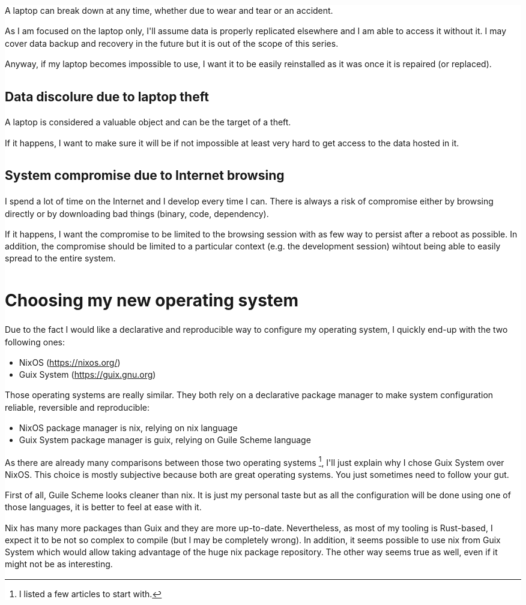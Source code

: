 A laptop can break down at any time, whether due to wear and tear or an accident.

As I am focused on the laptop only, I'll assume data is properly replicated elsewhere and I am able to access it without it.
I may cover data backup and recovery in the future but it is out of the scope of this series.

Anyway, if my laptop becomes impossible to use, I want it to be easily reinstalled as it was once it is repaired (or replaced).

## Data discolure due to laptop theft

A laptop is considered a valuable object and can be the target of a theft.

If it happens, I want to make sure it will be if not impossible at least very hard to get access to the data hosted in it.

## System compromise due to Internet browsing

I spend a lot of time on the Internet and I develop every time I can.
There is always a risk of compromise either by browsing directly or by downloading bad things (binary, code, dependency).

If it happens, I want the compromise to be limited to the browsing session with as few way to persist after a reboot as possible.
In addition, the compromise should be limited to a particular context (e.g. the development session) wihtout being able to easily spread to the entire system.

# Choosing my new operating system

Due to the fact I would like a declarative and reproducible way to configure my operating system, I quickly end-up with the two following ones:

- NixOS (<https://nixos.org/>)
- Guix System (<https://guix.gnu.org>)

Those operating systems are really similar.
They both rely on a declarative package manager to make system configuration reliable, reversible and reproducible:

- NixOS package manager is nix, relying on nix language
- Guix System package manager is guix, relying on Guile Scheme language

As there are already many comparisons between those two operating systems [^2], I'll just explain why I chose Guix System over NixOS.
This choice is mostly subjective because both are great operating systems.
You just sometimes need to follow your gut.

First of all, Guile Scheme looks cleaner than nix.
It is just my personal taste but as all the configuration will be done using one of those languages, it is better to feel at ease with it.

Nix has many more packages than Guix and they are more up-to-date.
Nevertheless, as most of my tooling is Rust-based, I expect it to be not so complex to compile (but I may be completely wrong).
In addition, it seems possible to use nix from Guix System which would allow taking advantage of the huge nix package repository.
The other way seems true as well, even if it might not be as interesting. 


[^1]: <https://www.gnu.org/philosophy/free-sw.en.html>
[^2]: I listed a few articles to start with.
